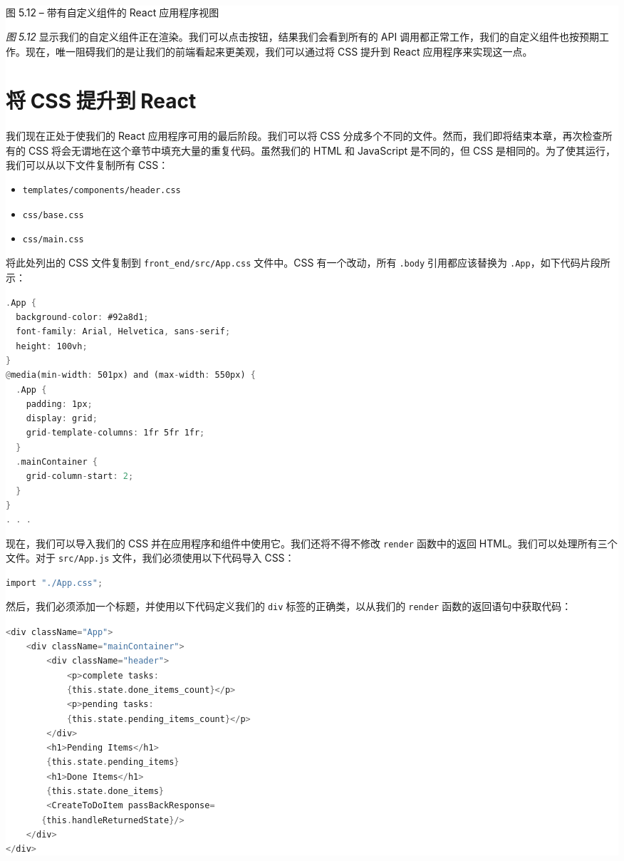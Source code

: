 图 5.12 – 带有自定义组件的 React 应用程序视图

*图 5.12* 显示我们的自定义组件正在渲染。我们可以点击按钮，结果我们会看到所有的 API 调用都正常工作，我们的自定义组件也按预期工作。现在，唯一阻碍我们的是让我们的前端看起来更美观，我们可以通过将 CSS 提升到 React 应用程序来实现这一点。

# 将 CSS 提升到 React

我们现在正处于使我们的 React 应用程序可用的最后阶段。我们可以将 CSS 分成多个不同的文件。然而，我们即将结束本章，再次检查所有的 CSS 将会无谓地在这个章节中填充大量的重复代码。虽然我们的 HTML 和 JavaScript 是不同的，但 CSS 是相同的。为了使其运行，我们可以从以下文件复制所有 CSS：

+   `templates/components/header.css`

+   `css/base.css`

+   `css/main.css`

将此处列出的 CSS 文件复制到 `front_end/src/App.css` 文件中。CSS 有一个改动，所有 `.body` 引用都应该替换为 `.App`，如下代码片段所示：

```rs
.App {
  background-color: #92a8d1;
  font-family: Arial, Helvetica, sans-serif;
  height: 100vh;
}
@media(min-width: 501px) and (max-width: 550px) {
  .App {
    padding: 1px;
    display: grid;
    grid-template-columns: 1fr 5fr 1fr;
  }
  .mainContainer {
    grid-column-start: 2;
  }
}
. . .
```

现在，我们可以导入我们的 CSS 并在应用程序和组件中使用它。我们还将不得不修改 `render` 函数中的返回 HTML。我们可以处理所有三个文件。对于 `src/App.js` 文件，我们必须使用以下代码导入 CSS：

```rs
import "./App.css";
```

然后，我们必须添加一个标题，并使用以下代码定义我们的 `div` 标签的正确类，以从我们的 `render` 函数的返回语句中获取代码：

```rs
<div className="App">
    <div className="mainContainer">
        <div className="header">
            <p>complete tasks: 
            {this.state.done_items_count}</p>
            <p>pending tasks: 
            {this.state.pending_items_count}</p>
        </div>
        <h1>Pending Items</h1>
        {this.state.pending_items}
        <h1>Done Items</h1>
        {this.state.done_items}
        <CreateToDoItem passBackResponse=
       {this.handleReturnedState}/>
    </div>
</div>
```
